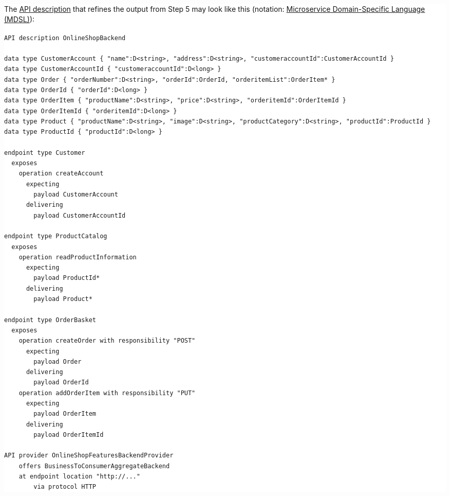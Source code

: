 

The [API description](../artifact-templates/SDPR-APIDescription.md) that refines the output from Step 5 may look like this (notation: [Microservice Domain-Specific Language (MDSL)](https://microservice-api-patterns.github.io/MDSL-Specification/)):


~~~
API description OnlineShopBackend

data type CustomerAccount { "name":D<string>, "address":D<string>, "customeraccountId":CustomerAccountId }
data type CustomerAccountId { "customeraccountId":D<long> }
data type Order { "orderNumber":D<string>, "orderId":OrderId, "orderitemList":OrderItem* }
data type OrderId { "orderId":D<long> }
data type OrderItem { "productName":D<string>, "price":D<string>, "orderitemId":OrderItemId }
data type OrderItemId { "orderitemId":D<long> }
data type Product { "productName":D<string>, "image":D<string>, "productCategory":D<string>, "productId":ProductId }
data type ProductId { "productId":D<long> }

endpoint type Customer
  exposes
	operation createAccount
	  expecting
		payload CustomerAccount
	  delivering
		payload CustomerAccountId
		
endpoint type ProductCatalog
  exposes
	operation readProductInformation
	  expecting
		payload ProductId*
	  delivering
		payload Product*
		
endpoint type OrderBasket
  exposes
	operation createOrder with responsibility "POST"
	  expecting
		payload Order
	  delivering
		payload OrderId
	operation addOrderItem with responsibility "PUT"
	  expecting
		payload OrderItem
	  delivering
		payload OrderItemId

API provider OnlineShopFeaturesBackendProvider
	offers BusinessToConsumerAggregateBackend
	at endpoint location "http://..."
		via protocol HTTP
~~~ 
